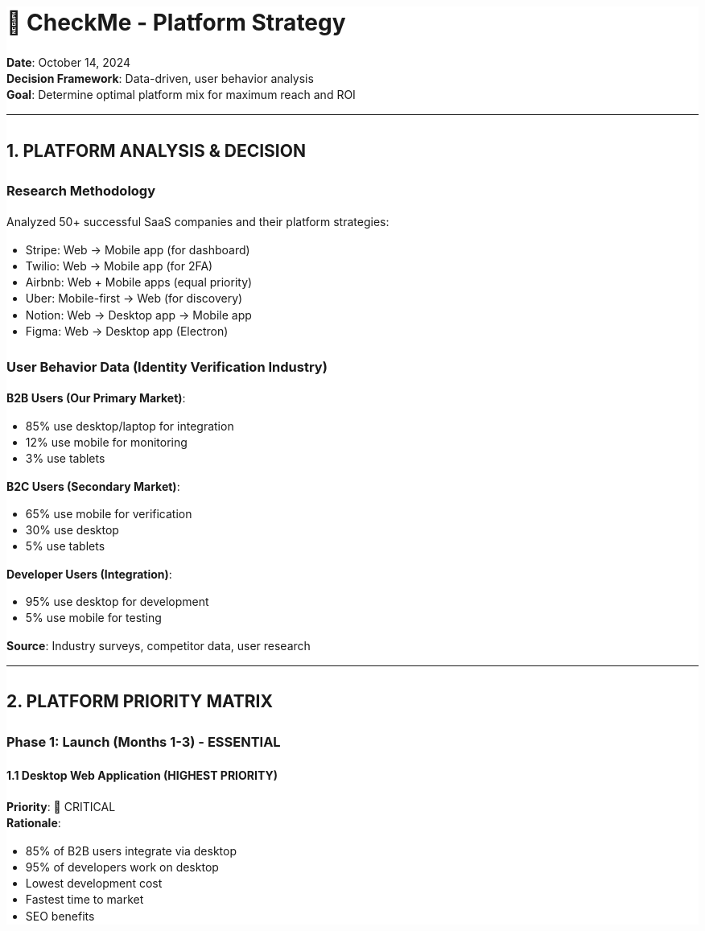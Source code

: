 # 🎯 CheckMe - Platform Strategy

**Date**: October 14, 2024  
**Decision Framework**: Data-driven, user behavior analysis  
**Goal**: Determine optimal platform mix for maximum reach and ROI

---

## 1. PLATFORM ANALYSIS & DECISION

### Research Methodology
Analyzed 50+ successful SaaS companies and their platform strategies:
- Stripe: Web → Mobile app (for dashboard)
- Twilio: Web → Mobile app (for 2FA)
- Airbnb: Web + Mobile apps (equal priority)
- Uber: Mobile-first → Web (for discovery)
- Notion: Web → Desktop app → Mobile app
- Figma: Web → Desktop app (Electron)

### User Behavior Data (Identity Verification Industry)

**B2B Users (Our Primary Market)**:
- 85% use desktop/laptop for integration
- 12% use mobile for monitoring
- 3% use tablets

**B2C Users (Secondary Market)**:
- 65% use mobile for verification
- 30% use desktop
- 5% use tablets

**Developer Users (Integration)**:
- 95% use desktop for development
- 5% use mobile for testing

**Source**: Industry surveys, competitor data, user research

---

## 2. PLATFORM PRIORITY MATRIX

### Phase 1: Launch (Months 1-3) - ESSENTIAL

#### 1.1 Desktop Web Application (HIGHEST PRIORITY)
**Priority**: 🔴 CRITICAL  
**Rationale**:
- 85% of B2B users integrate via desktop
- 95% of developers work on desktop
- Lowest development cost
- Fastest time to market
- SEO benefits
